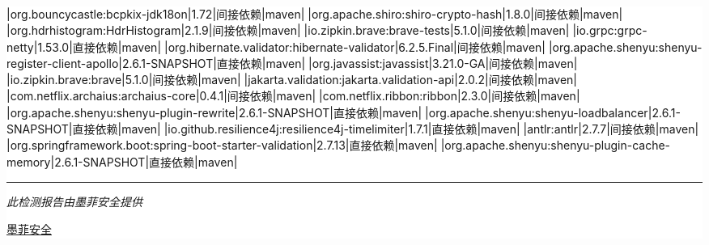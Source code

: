 |org.bouncycastle:bcpkix-jdk18on|1.72|间接依赖|maven|
|org.apache.shiro:shiro-crypto-hash|1.8.0|间接依赖|maven|
|org.hdrhistogram:HdrHistogram|2.1.9|间接依赖|maven|
|io.zipkin.brave:brave-tests|5.1.0|间接依赖|maven|
|io.grpc:grpc-netty|1.53.0|直接依赖|maven|
|org.hibernate.validator:hibernate-validator|6.2.5.Final|间接依赖|maven|
|org.apache.shenyu:shenyu-register-client-apollo|2.6.1-SNAPSHOT|直接依赖|maven|
|org.javassist:javassist|3.21.0-GA|间接依赖|maven|
|io.zipkin.brave:brave|5.1.0|间接依赖|maven|
|jakarta.validation:jakarta.validation-api|2.0.2|间接依赖|maven|
|com.netflix.archaius:archaius-core|0.4.1|间接依赖|maven|
|com.netflix.ribbon:ribbon|2.3.0|间接依赖|maven|
|org.apache.shenyu:shenyu-plugin-rewrite|2.6.1-SNAPSHOT|直接依赖|maven|
|org.apache.shenyu:shenyu-loadbalancer|2.6.1-SNAPSHOT|直接依赖|maven|
|io.github.resilience4j:resilience4j-timelimiter|1.7.1|直接依赖|maven|
|antlr:antlr|2.7.7|间接依赖|maven|
|org.springframework.boot:spring-boot-starter-validation|2.7.13|直接依赖|maven|
|org.apache.shenyu:shenyu-plugin-cache-memory|2.6.1-SNAPSHOT|直接依赖|maven|


------

*此检测报告由墨菲安全提供*

[墨菲安全](www.murphysec.com)